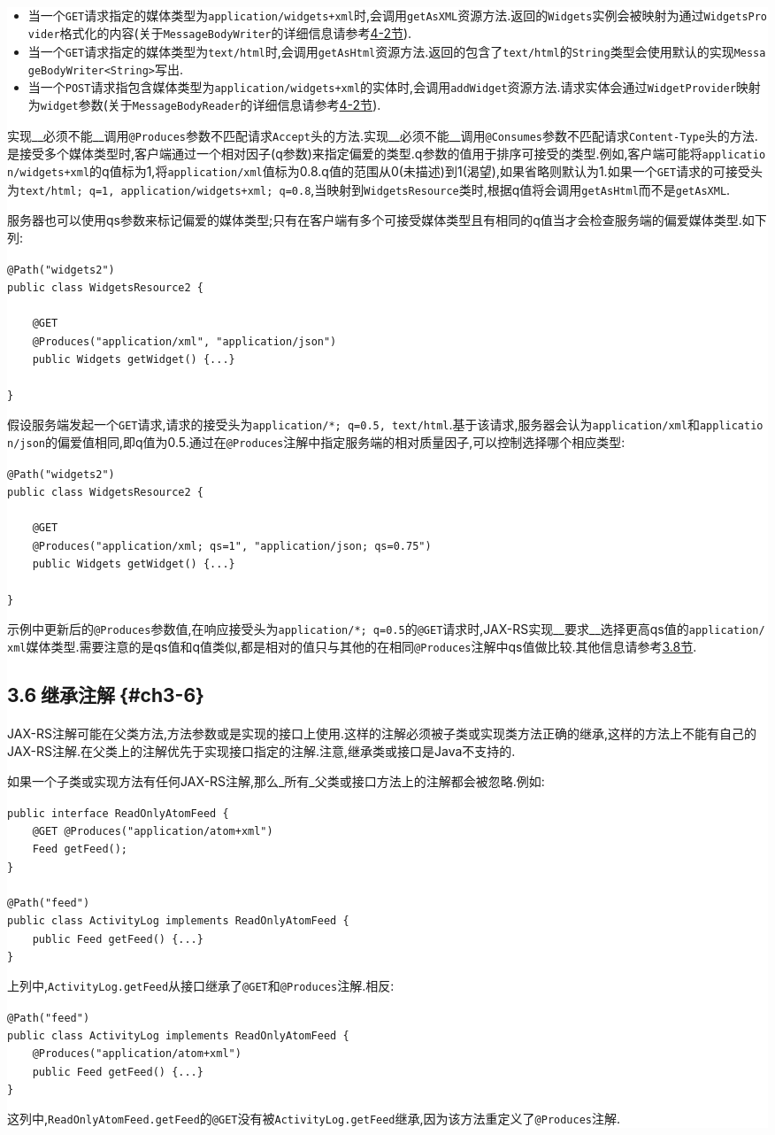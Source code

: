 * 当一个`GET`请求指定的媒体类型为`application/widgets+xml`时,会调用`getAsXML`资源方法.返回的`Widgets`实例会被映射为通过`WidgetsProvider`格式化的内容(关于`MessageBodyWriter`的详细信息请参考[4-2节](#ch4-2)).
* 当一个`GET`请求指定的媒体类型为`text/html`时,会调用`getAsHtml`资源方法.返回的包含了`text/html`的`String`类型会使用默认的实现`MessageBodyWriter<String>`写出.
* 当一个`POST`请求指包含媒体类型为`application/widgets+xml`的实体时,会调用`addWidget`资源方法.请求实体会通过`WidgetProvider`映射为`widget`参数(关于`MessageBodyReader`的详细信息请参考[4-2节](#ch4-2)).

实现__必须不能__调用`@Produces`参数不匹配请求`Accept`头的方法.实现__必须不能__调用`@Consumes`参数不匹配请求`Content-Type`头的方法.
是接受多个媒体类型时,客户端通过一个相对因子(q参数)来指定偏爱的类型.q参数的值用于排序可接受的类型.例如,客户端可能将`application/widgets+xml`的q值标为1,将`application/xml`值标为0.8.q值的范围从0(未描述)到1(渴望),如果省略则默认为1.如果一个`GET`请求的可接受头为`text/html; q=1, application/widgets+xml;
q=0.8`,当映射到`WidgetsResource`类时,根据q值将会调用`getAsHtml`而不是`getAsXML`.

服务器也可以使用qs参数来标记偏爱的媒体类型;只有在客户端有多个可接受媒体类型且有相同的q值当才会检查服务端的偏爱媒体类型.如下列:
```
@Path("widgets2")
public class WidgetsResource2 {

	@GET
	@Produces("application/xml", "application/json")
	public Widgets getWidget() {...}

}
```
假设服务端发起一个`GET`请求,请求的接受头为`application/*; q=0.5, text/html`.基于该请求,服务器会认为`application/xml`和`application/json`的偏爱值相同,即q值为0.5.通过在`@Produces`注解中指定服务端的相对质量因子,可以控制选择哪个相应类型:
```
@Path("widgets2")
public class WidgetsResource2 {

	@GET
	@Produces("application/xml; qs=1", "application/json; qs=0.75")
	public Widgets getWidget() {...}

}
```
示例中更新后的`@Produces`参数值,在响应接受头为`application/*; q=0.5`的`@GET`请求时,JAX-RS实现__要求__选择更高qs值的`application/xml`媒体类型.需要注意的是qs值和q值类似,都是相对的值只与其他的在相同`@Produces`注解中qs值做比较.其他信息请参考[3.8节](#ch3-8).

3.6 继承注解 {#ch3-6}
-----------
JAX-RS注解可能在父类方法,方法参数或是实现的接口上使用.这样的注解必须被子类或实现类方法正确的继承,这样的方法上不能有自己的JAX-RS注解.在父类上的注解优先于实现接口指定的注解.注意,继承类或接口是Java不支持的.

如果一个子类或实现方法有任何JAX-RS注解,那么_所有_父类或接口方法上的注解都会被忽略.例如:
```
public interface ReadOnlyAtomFeed {
	@GET @Produces("application/atom+xml")
	Feed getFeed();
}

@Path("feed")
public class ActivityLog implements ReadOnlyAtomFeed {
	public Feed getFeed() {...}
}
```
上列中,`ActivityLog.getFeed`从接口继承了`@GET`和`@Produces`注解.相反:
```
@Path("feed")
public class ActivityLog implements ReadOnlyAtomFeed {
	@Produces("application/atom+xml")
	public Feed getFeed() {...}
}
```
这列中,`ReadOnlyAtomFeed.getFeed`的`@GET`没有被`ActivityLog.getFeed`继承,因为该方法重定义了`@Produces`注解.
